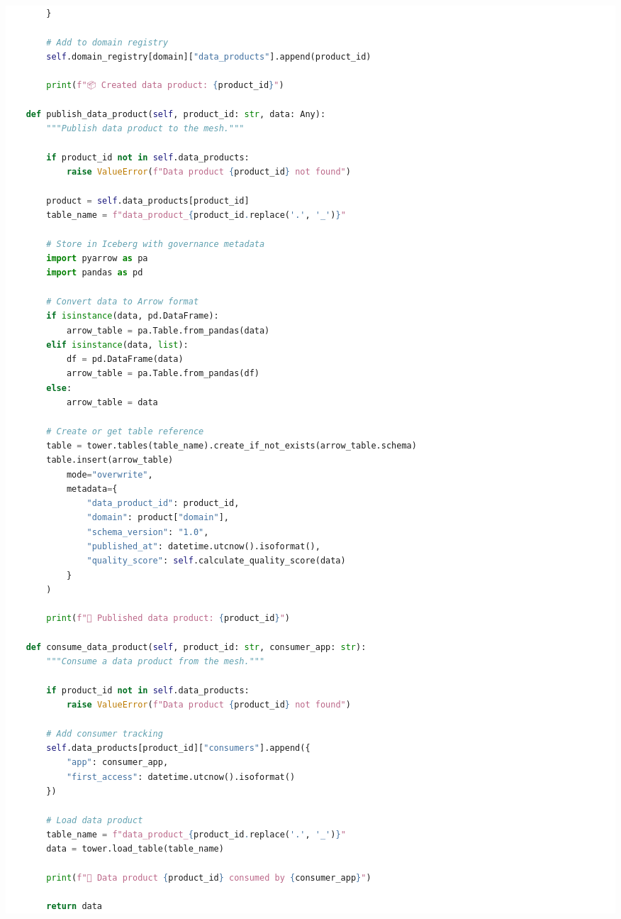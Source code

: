 ```python
        }
        
        # Add to domain registry
        self.domain_registry[domain]["data_products"].append(product_id)
        
        print(f"📦 Created data product: {product_id}")
    
    def publish_data_product(self, product_id: str, data: Any):
        """Publish data product to the mesh."""
        
        if product_id not in self.data_products:
            raise ValueError(f"Data product {product_id} not found")
        
        product = self.data_products[product_id]
        table_name = f"data_product_{product_id.replace('.', '_')}"
        
        # Store in Iceberg with governance metadata
        import pyarrow as pa
        import pandas as pd
        
        # Convert data to Arrow format
        if isinstance(data, pd.DataFrame):
            arrow_table = pa.Table.from_pandas(data)
        elif isinstance(data, list):
            df = pd.DataFrame(data)
            arrow_table = pa.Table.from_pandas(df)
        else:
            arrow_table = data
        
        # Create or get table reference
        table = tower.tables(table_name).create_if_not_exists(arrow_table.schema)
        table.insert(arrow_table)
            mode="overwrite",
            metadata={
                "data_product_id": product_id,
                "domain": product["domain"],
                "schema_version": "1.0",
                "published_at": datetime.utcnow().isoformat(),
                "quality_score": self.calculate_quality_score(data)
            }
        )
        
        print(f"📡 Published data product: {product_id}")
    
    def consume_data_product(self, product_id: str, consumer_app: str):
        """Consume a data product from the mesh."""
        
        if product_id not in self.data_products:
            raise ValueError(f"Data product {product_id} not found")
        
        # Add consumer tracking
        self.data_products[product_id]["consumers"].append({
            "app": consumer_app,
            "first_access": datetime.utcnow().isoformat()
        })
        
        # Load data product
        table_name = f"data_product_{product_id.replace('.', '_')}"
        data = tower.load_table(table_name)
        
        print(f"🔌 Data product {product_id} consumed by {consumer_app}")
        
        return data
```